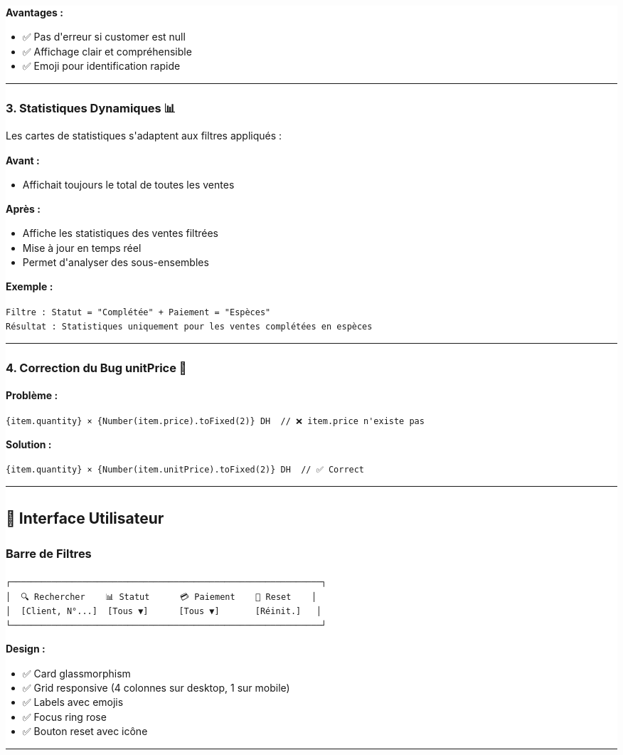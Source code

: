 **Avantages :**
- ✅ Pas d'erreur si customer est null
- ✅ Affichage clair et compréhensible
- ✅ Emoji pour identification rapide

---

### **3. Statistiques Dynamiques** 📊

Les cartes de statistiques s'adaptent aux filtres appliqués :

**Avant :**
- Affichait toujours le total de toutes les ventes

**Après :**
- Affiche les statistiques des ventes filtrées
- Mise à jour en temps réel
- Permet d'analyser des sous-ensembles

**Exemple :**
```
Filtre : Statut = "Complétée" + Paiement = "Espèces"
Résultat : Statistiques uniquement pour les ventes complétées en espèces
```

---

### **4. Correction du Bug unitPrice** 🐛

**Problème :**
```tsx
{item.quantity} × {Number(item.price).toFixed(2)} DH  // ❌ item.price n'existe pas
```

**Solution :**
```tsx
{item.quantity} × {Number(item.unitPrice).toFixed(2)} DH  // ✅ Correct
```

---

## 🎨 **Interface Utilisateur**

### **Barre de Filtres**

```
┌─────────────────────────────────────────────────────────────┐
│  🔍 Rechercher    📊 Statut      💳 Paiement    🔄 Reset    │
│  [Client, N°...]  [Tous ▼]      [Tous ▼]       [Réinit.]   │
└─────────────────────────────────────────────────────────────┘
```

**Design :**
- ✅ Card glassmorphism
- ✅ Grid responsive (4 colonnes sur desktop, 1 sur mobile)
- ✅ Labels avec emojis
- ✅ Focus ring rose
- ✅ Bouton reset avec icône

---